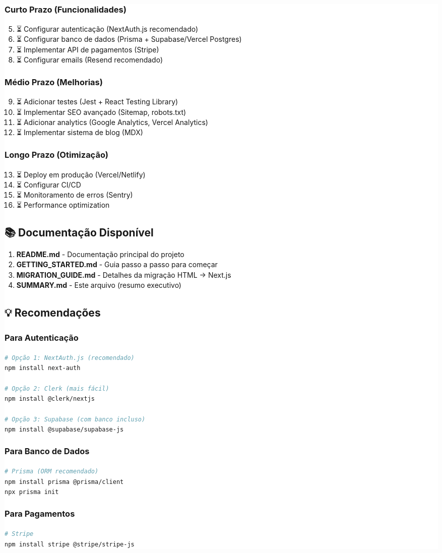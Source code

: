 ### Curto Prazo (Funcionalidades)
5. ⏳ Configurar autenticação (NextAuth.js recomendado)
6. ⏳ Configurar banco de dados (Prisma + Supabase/Vercel Postgres)
7. ⏳ Implementar API de pagamentos (Stripe)
8. ⏳ Configurar emails (Resend recomendado)

### Médio Prazo (Melhorias)
9. ⏳ Adicionar testes (Jest + React Testing Library)
10. ⏳ Implementar SEO avançado (Sitemap, robots.txt)
11. ⏳ Adicionar analytics (Google Analytics, Vercel Analytics)
12. ⏳ Implementar sistema de blog (MDX)

### Longo Prazo (Otimização)
13. ⏳ Deploy em produção (Vercel/Netlify)
14. ⏳ Configurar CI/CD
15. ⏳ Monitoramento de erros (Sentry)
16. ⏳ Performance optimization

## 📚 Documentação Disponível

1. **README.md** - Documentação principal do projeto
2. **GETTING_STARTED.md** - Guia passo a passo para começar
3. **MIGRATION_GUIDE.md** - Detalhes da migração HTML → Next.js
4. **SUMMARY.md** - Este arquivo (resumo executivo)

## 💡 Recomendações

### Para Autenticação
```bash
# Opção 1: NextAuth.js (recomendado)
npm install next-auth

# Opção 2: Clerk (mais fácil)
npm install @clerk/nextjs

# Opção 3: Supabase (com banco incluso)
npm install @supabase/supabase-js
```

### Para Banco de Dados
```bash
# Prisma (ORM recomendado)
npm install prisma @prisma/client
npx prisma init
```

### Para Pagamentos
```bash
# Stripe
npm install stripe @stripe/stripe-js
```
